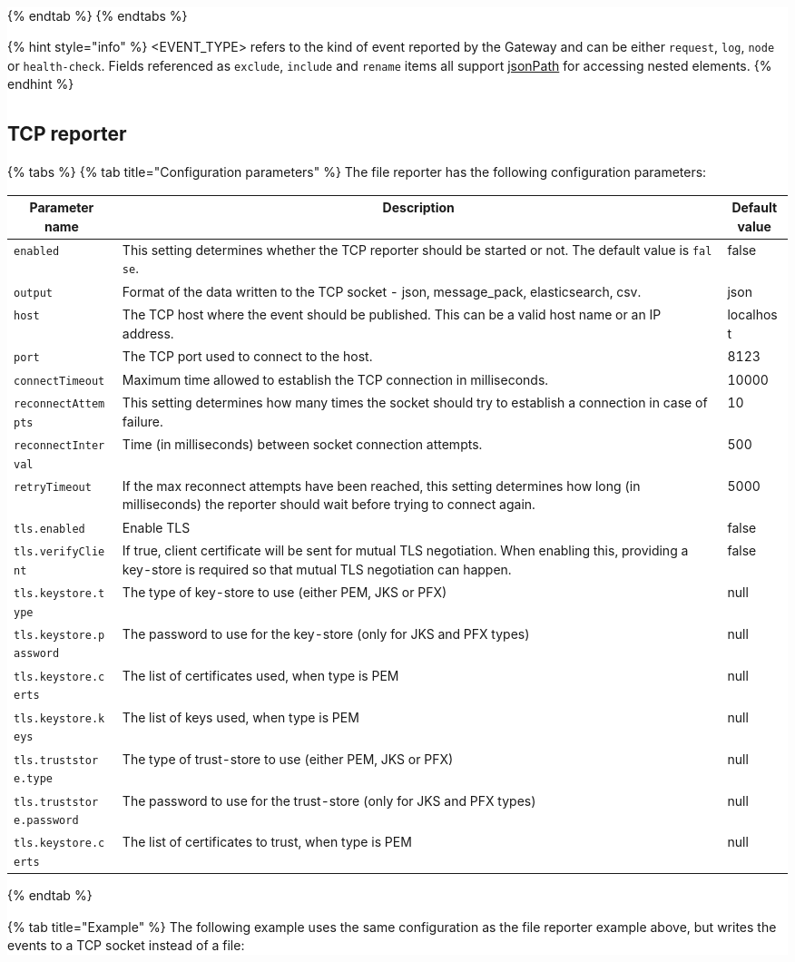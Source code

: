```yaml
```
{% endtab %}
{% endtabs %}

{% hint style="info" %}
\<EVENT\_TYPE> refers to the kind of event reported by the Gateway and can be either `request`, `log`, `node` or `health-check`. Fields referenced as `exclude`, `include` and `rename` items all support [jsonPath](https://github.com/json-path/JsonPath) for accessing nested elements.
{% endhint %}

## TCP reporter

{% tabs %}
{% tab title="Configuration parameters" %}
The file reporter has the following configuration parameters:

| Parameter name            | Description                                                                                                                                                           | Default value |
| ------------------------- | --------------------------------------------------------------------------------------------------------------------------------------------------------------------- | ------------- |
| `enabled`                 | This setting determines whether the TCP reporter should be started or not. The default value is `false`.                                                              | false         |
| `output`                  | Format of the data written to the TCP socket - json, message\_pack, elasticsearch, csv.                                                                               | json          |
| `host`                    | The TCP host where the event should be published. This can be a valid host name or an IP address.                                                                     | localhost     |
| `port`                    | The TCP port used to connect to the host.                                                                                                                             | 8123          |
| `connectTimeout`          | Maximum time allowed to establish the TCP connection in milliseconds.                                                                                                 | 10000         |
| `reconnectAttempts`       | This setting determines how many times the socket should try to establish a connection in case of failure.                                                            | 10            |
| `reconnectInterval`       | Time (in milliseconds) between socket connection attempts.                                                                                                            | 500           |
| `retryTimeout`            | If the max reconnect attempts have been reached, this setting determines how long (in milliseconds) the reporter should wait before trying to connect again.          | 5000          |
| `tls.enabled`             | Enable TLS                                                                                                                                                            | false         |
| `tls.verifyClient`        | If true, client certificate will be sent for mutual TLS negotiation. When enabling this, providing a key-store is required so that mutual TLS negotiation can happen. | false         |
| `tls.keystore.type`       | The type of key-store to use (either PEM, JKS or PFX)                                                                                                                 | null          |
| `tls.keystore.password`   | The password to use for the key-store (only for JKS and PFX types)                                                                                                    | null          |
| `tls.keystore.certs`      | The list of certificates used, when type is PEM                                                                                                                       | null          |
| `tls.keystore.keys`       | The list of keys used, when type is PEM                                                                                                                               | null          |
| `tls.truststore.type`     | The type of trust-store to use (either PEM, JKS or PFX)                                                                                                               | null          |
| `tls.truststore.password` | The password to use for the trust-store (only for JKS and PFX types)                                                                                                  | null          |
| `tls.keystore.certs`      | The list of certificates to trust, when type is PEM                                                                                                                   | null          |
{% endtab %}

{% tab title="Example" %}
The following example uses the same configuration as the file reporter example above, but writes the events to a TCP socket instead of a file:
